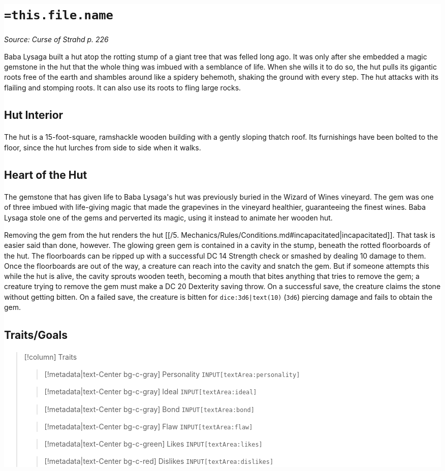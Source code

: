 # **`=this.file.name`**
*Source: Curse of Strahd p. 226*

Baba Lysaga built a hut atop the rotting stump of a giant tree that was felled long ago. It was only after she embedded a magic gemstone in the hut that the whole thing was imbued with a semblance of life. When she wills it to do so, the hut pulls its gigantic roots free of the earth and shambles around like a spidery behemoth, shaking the ground with every step. The hut attacks with its flailing and stomping roots. It can also use its roots to fling large rocks.

## Hut Interior

The hut is a 15-foot-square, ramshackle wooden building with a gently sloping thatch roof. Its furnishings have been bolted to the floor, since the hut lurches from side to side when it walks.

## Heart of the Hut

The gemstone that has given life to Baba Lysaga's hut was previously buried in the Wizard of Wines vineyard. The gem was one of three imbued with life-giving magic that made the grapevines in the vineyard healthier, guaranteeing the finest wines. Baba Lysaga stole one of the gems and perverted its magic, using it instead to animate her wooden hut.

Removing the gem from the hut renders the hut [[/5. Mechanics/Rules/Conditions.md#incapacitated|incapacitated]]. That task is easier said than done, however. The glowing green gem is contained in a cavity in the stump, beneath the rotted floorboards of the hut. The floorboards can be ripped up with a successful DC 14 Strength check or smashed by dealing 10 damage to them. Once the floorboards are out of the way, a creature can reach into the cavity and snatch the gem. But if someone attempts this while the hut is alive, the cavity sprouts wooden teeth, becoming a mouth that bites anything that tries to remove the gem; a creature trying to remove the gem must make a DC 20 Dexterity saving throw. On a successful save, the creature claims the stone without getting bitten. On a failed save, the creature is bitten for `dice:3d6|text(10)` (`3d6`) piercing damage and fails to obtain the gem.

## Traits/Goals
> [!column] Traits
>> [!metadata|text-Center bg-c-gray] Personality
>> `INPUT[textArea:personality]`
>
>> [!metadata|text-Center bg-c-gray] Ideal
>> `INPUT[textArea:ideal]`
>
>> [!metadata|text-Center bg-c-gray] Bond
>> `INPUT[textArea:bond]`
>
>> [!metadata|text-Center bg-c-gray] Flaw
>> `INPUT[textArea:flaw]`
>
>> [!metadata|text-Center bg-c-green] Likes
>> `INPUT[textArea:likes]`
>
>> [!metadata|text-Center bg-c-red] Dislikes
>> `INPUT[textArea:dislikes]`
